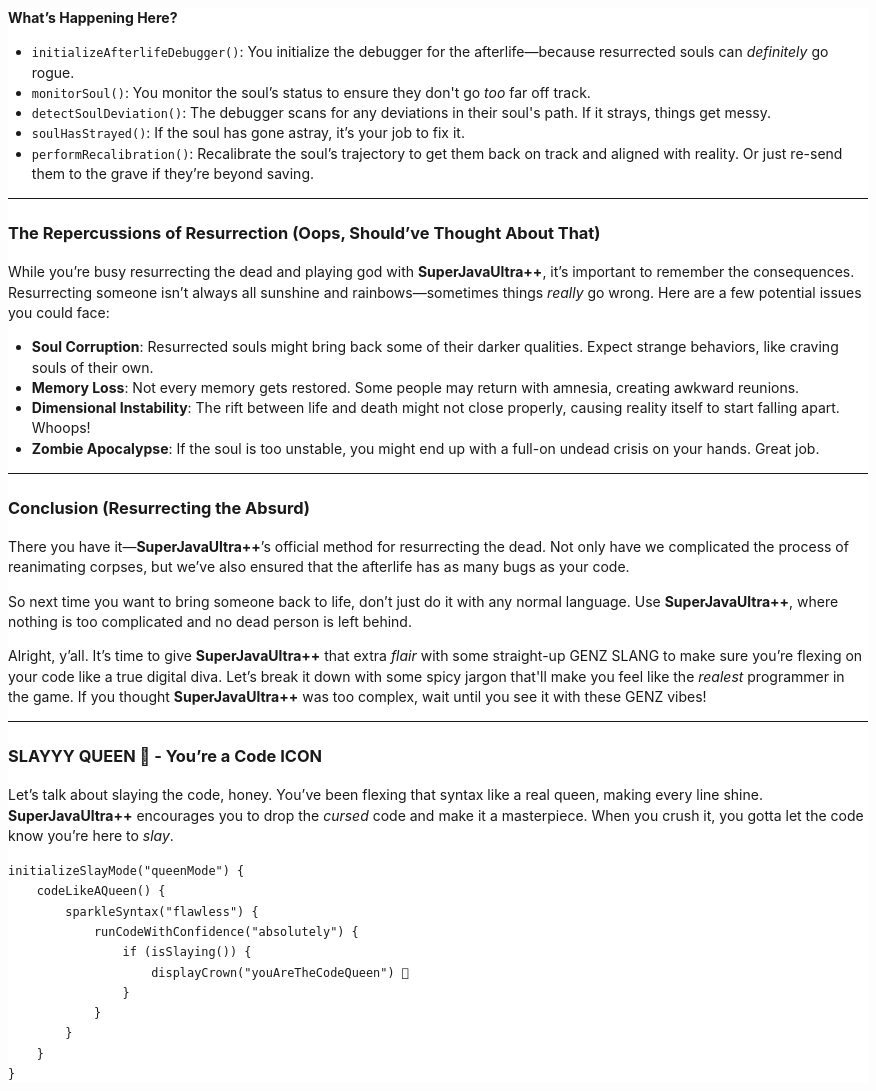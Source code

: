**What’s Happening Here?**  
- `initializeAfterlifeDebugger()`: You initialize the debugger for the afterlife—because resurrected souls can *definitely* go rogue.
- `monitorSoul()`: You monitor the soul’s status to ensure they don't go *too* far off track.
- `detectSoulDeviation()`: The debugger scans for any deviations in their soul's path. If it strays, things get messy.
- `soulHasStrayed()`: If the soul has gone astray, it’s your job to fix it.
- `performRecalibration()`: Recalibrate the soul’s trajectory to get them back on track and aligned with reality. Or just re-send them to the grave if they’re beyond saving.

---

### **The Repercussions of Resurrection (Oops, Should’ve Thought About That)**

While you’re busy resurrecting the dead and playing god with **SuperJavaUltra++**, it’s important to remember the consequences. Resurrecting someone isn’t always all sunshine and rainbows—sometimes things *really* go wrong. Here are a few potential issues you could face:

- **Soul Corruption**: Resurrected souls might bring back some of their darker qualities. Expect strange behaviors, like craving souls of their own.
- **Memory Loss**: Not every memory gets restored. Some people may return with amnesia, creating awkward reunions.
- **Dimensional Instability**: The rift between life and death might not close properly, causing reality itself to start falling apart. Whoops!
- **Zombie Apocalypse**: If the soul is too unstable, you might end up with a full-on undead crisis on your hands. Great job.

---

### **Conclusion (Resurrecting the Absurd)**

There you have it—**SuperJavaUltra++**’s official method for resurrecting the dead. Not only have we complicated the process of reanimating corpses, but we’ve also ensured that the afterlife has as many bugs as your code.

So next time you want to bring someone back to life, don’t just do it with any normal language. Use **SuperJavaUltra++**, where nothing is too complicated and no dead person is left behind. 

Alright, y’all. It’s time to give **SuperJavaUltra++** that extra *flair* with some straight-up GENZ SLANG to make sure you’re flexing on your code like a true digital diva. Let’s break it down with some spicy jargon that'll make you feel like the *realest* programmer in the game. If you thought **SuperJavaUltra++** was too complex, wait until you see it with these GENZ vibes!

---

### **SLAYYY QUEEN 💅 - You’re a Code ICON**

Let’s talk about slaying the code, honey. You’ve been flexing that syntax like a real queen, making every line shine. **SuperJavaUltra++** encourages you to drop the *cursed* code and make it a masterpiece. When you crush it, you gotta let the code know you’re here to *slay*.

```superjavaultraplusplus
initializeSlayMode("queenMode") {
    codeLikeAQueen() {
        sparkleSyntax("flawless") {
            runCodeWithConfidence("absolutely") {
                if (isSlaying()) {
                    displayCrown("youAreTheCodeQueen") 💅
                }
            }
        }
    }
}
```
